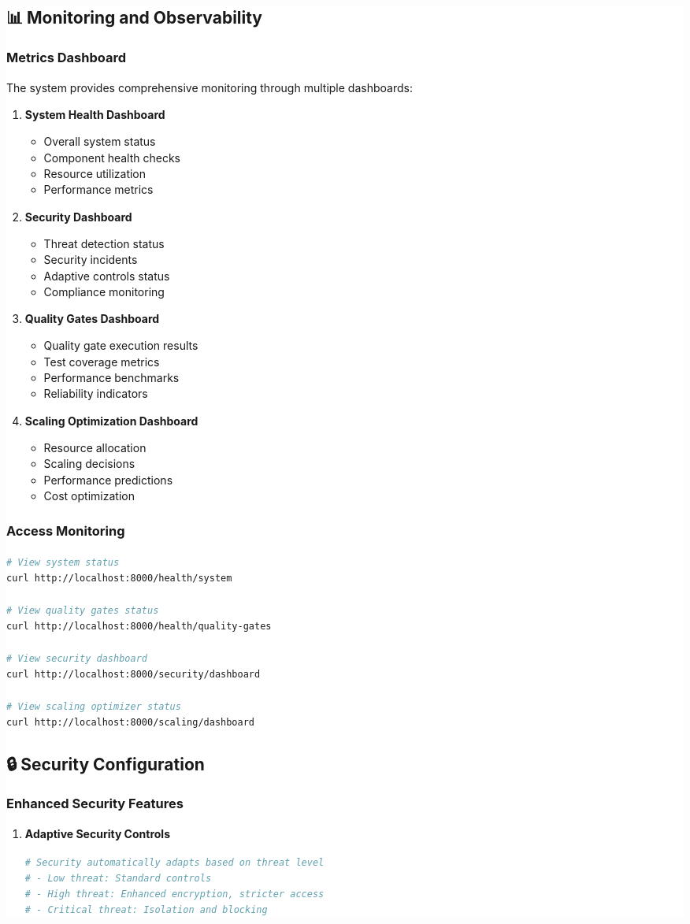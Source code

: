 ## 📊 Monitoring and Observability

### Metrics Dashboard

The system provides comprehensive monitoring through multiple dashboards:

1. **System Health Dashboard**
   - Overall system status
   - Component health checks
   - Resource utilization
   - Performance metrics

2. **Security Dashboard**
   - Threat detection status
   - Security incidents
   - Adaptive controls status
   - Compliance monitoring

3. **Quality Gates Dashboard**
   - Quality gate execution results
   - Test coverage metrics
   - Performance benchmarks
   - Reliability indicators

4. **Scaling Optimization Dashboard**
   - Resource allocation
   - Scaling decisions
   - Performance predictions
   - Cost optimization

### Access Monitoring

```bash
# View system status
curl http://localhost:8000/health/system

# View quality gates status
curl http://localhost:8000/health/quality-gates

# View security dashboard
curl http://localhost:8000/security/dashboard

# View scaling optimizer status
curl http://localhost:8000/scaling/dashboard
```

## 🔒 Security Configuration

### Enhanced Security Features

1. **Adaptive Security Controls**
   ```python
   # Security automatically adapts based on threat level
   # - Low threat: Standard controls
   # - High threat: Enhanced encryption, stricter access
   # - Critical threat: Isolation and blocking
   ```
